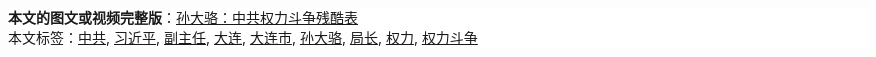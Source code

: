 <div><b>本文的图文或视频完整版</b>：<a href='https://www.bannedbook.org/bnews/comments/20210402/1517763.html'>孙大骆：中共权力斗争残酷表</a></div>  </div> <div class="postfooter"> <div>本文标签：<a href="https://www.bannedbook.org/bnews/tag/%e4%b8%ad%e5%85%b1/" rel="tag">中共</a>, <a href="https://www.bannedbook.org/bnews/tag/%e4%b9%a0%e8%bf%91%e5%b9%b3/" rel="tag">习近平</a>, <a href="https://www.bannedbook.org/bnews/tag/%E5%89%AF%E4%B8%BB%E4%BB%BB/" rel="tag">副主任</a>, <a href="https://www.bannedbook.org/bnews/tag/%e5%a4%a7%e8%bf%9e/" rel="tag">大连</a>, <a href="https://www.bannedbook.org/bnews/tag/%E5%A4%A7%E8%BF%9E%E5%B8%82/" rel="tag">大连市</a>, <a href="https://www.bannedbook.org/bnews/tag/%e5%ad%99%e5%a4%a7%e9%aa%86/" rel="tag">孙大骆</a>, <a href="https://www.bannedbook.org/bnews/tag/%E5%B1%80%E9%95%BF/" rel="tag">局长</a>, <a href="https://www.bannedbook.org/bnews/tag/%E6%9D%83%E5%8A%9B/" rel="tag">权力</a>, <a href="https://www.bannedbook.org/bnews/tag/%E6%9D%83%E5%8A%9B%E6%96%97%E4%BA%89/" rel="tag">权力斗争</a></div>  </div> 
